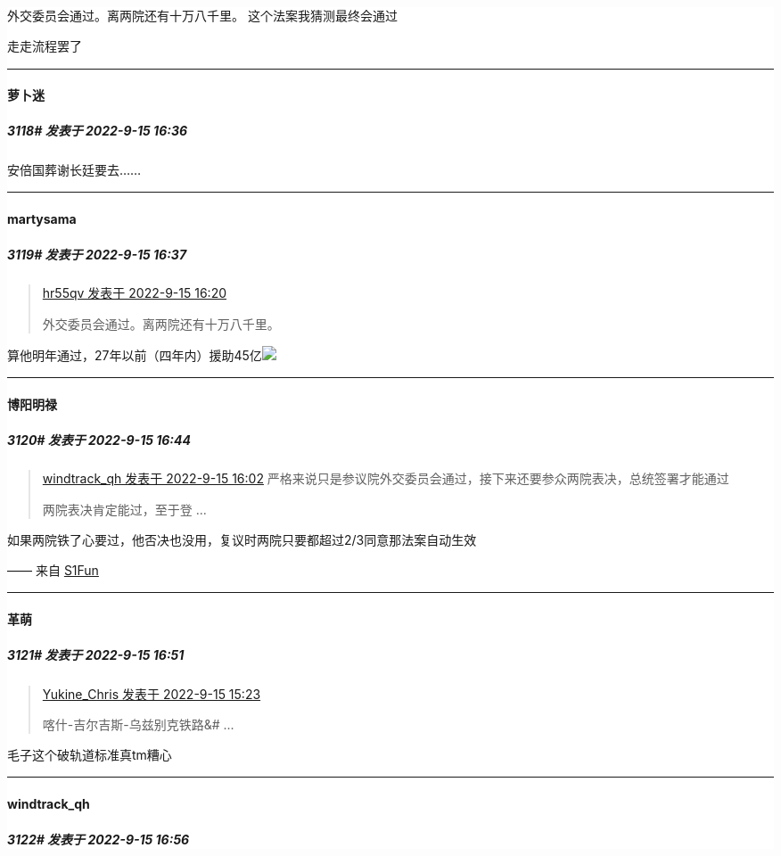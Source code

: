 外交委员会通过。离两院还有十万八千里。</blockquote>
这个法案我猜测最终会通过

走走流程罢了

*****

####  萝卜迷  
##### 3118#       发表于 2022-9-15 16:36

安倍国葬谢长廷要去……

*****

####  martysama  
##### 3119#       发表于 2022-9-15 16:37

<blockquote><a href="httphttps://bbs.saraba1st.com/2b/forum.php?mod=redirect&amp;goto=findpost&amp;pid=57497909&amp;ptid=2091805" target="_blank">hr55qv 发表于 2022-9-15 16:20</a>

外交委员会通过。离两院还有十万八千里。</blockquote>
算他明年通过，27年以前（四年内）援助45亿<img src="https://static.saraba1st.com/image/smiley/face2017/043.png" referrerpolicy="no-referrer">



*****

####  博阳明禄  
##### 3120#       发表于 2022-9-15 16:44

<blockquote><a href="httphttps://bbs.saraba1st.com/2b/forum.php?mod=redirect&amp;goto=findpost&amp;pid=57497671&amp;ptid=2091805" target="_blank">windtrack_qh 发表于 2022-9-15 16:02</a>
严格来说只是参议院外交委员会通过，接下来还要参众两院表决，总统签署才能通过

两院表决肯定能过，至于登 ...</blockquote>
如果两院铁了心要过，他否决也没用，复议时两院只要都超过2/3同意那法案自动生效

—— 来自 [S1Fun](https://s1fun.koalcat.com)



*****

####  革萌  
##### 3121#       发表于 2022-9-15 16:51

<blockquote><a href="httphttps://bbs.saraba1st.com/2b/forum.php?mod=redirect&amp;goto=findpost&amp;pid=57497203&amp;ptid=2091805" target="_blank">Yukine_Chris 发表于 2022-9-15 15:23</a>

喀什-吉尔吉斯-乌兹别克铁路&amp;# ...</blockquote>
毛子这个破轨道标准真tm糟心



*****

####  windtrack_qh  
##### 3122#       发表于 2022-9-15 16:56
